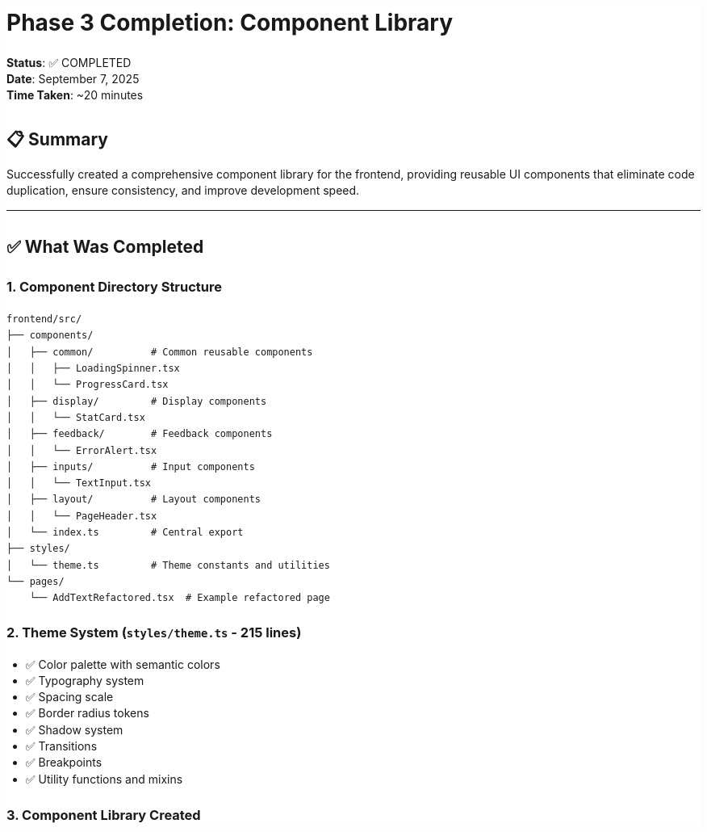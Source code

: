 # Phase 3 Completion: Component Library

**Status**: ✅ COMPLETED  
**Date**: September 7, 2025  
**Time Taken**: ~20 minutes

## 📋 Summary

Successfully created a comprehensive component library for the frontend, providing reusable UI components that eliminate code duplication, ensure consistency, and improve development speed.

---

## ✅ What Was Completed

### 1. **Component Directory Structure**
```
frontend/src/
├── components/
│   ├── common/          # Common reusable components
│   │   ├── LoadingSpinner.tsx
│   │   └── ProgressCard.tsx
│   ├── display/         # Display components
│   │   └── StatCard.tsx
│   ├── feedback/        # Feedback components
│   │   └── ErrorAlert.tsx
│   ├── inputs/          # Input components
│   │   └── TextInput.tsx
│   ├── layout/          # Layout components
│   │   └── PageHeader.tsx
│   └── index.ts         # Central export
├── styles/
│   └── theme.ts         # Theme constants and utilities
└── pages/
    └── AddTextRefactored.tsx  # Example refactored page
```

### 2. **Theme System** (`styles/theme.ts` - 215 lines)
- ✅ Color palette with semantic colors
- ✅ Typography system
- ✅ Spacing scale
- ✅ Border radius tokens
- ✅ Shadow system
- ✅ Transitions
- ✅ Breakpoints
- ✅ Utility functions and mixins

### 3. **Component Library Created**
